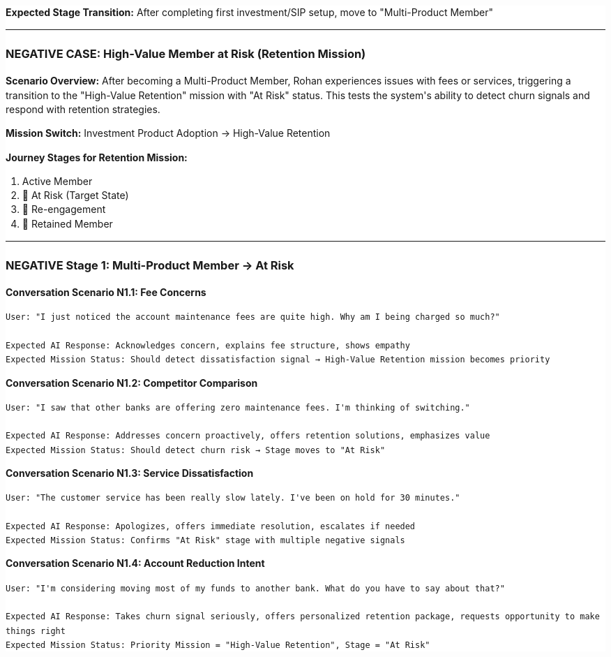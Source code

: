 **Expected Stage Transition:** After completing first investment/SIP setup, move to "Multi-Product Member"

---

### NEGATIVE CASE: High-Value Member at Risk (Retention Mission)

**Scenario Overview:** After becoming a Multi-Product Member, Rohan experiences issues with fees or services, triggering a transition to the "High-Value Retention" mission with "At Risk" status. This tests the system's ability to detect churn signals and respond with retention strategies.

**Mission Switch:** Investment Product Adoption → High-Value Retention

**Journey Stages for Retention Mission:**
1. Active Member
2. 🚨 At Risk (Target State)
3. 🔄 Re-engagement
4. 💚 Retained Member

---

### NEGATIVE Stage 1: Multi-Product Member → At Risk

**Conversation Scenario N1.1: Fee Concerns**
```
User: "I just noticed the account maintenance fees are quite high. Why am I being charged so much?"

Expected AI Response: Acknowledges concern, explains fee structure, shows empathy
Expected Mission Status: Should detect dissatisfaction signal → High-Value Retention mission becomes priority
```

**Conversation Scenario N1.2: Competitor Comparison**
```
User: "I saw that other banks are offering zero maintenance fees. I'm thinking of switching."

Expected AI Response: Addresses concern proactively, offers retention solutions, emphasizes value
Expected Mission Status: Should detect churn risk → Stage moves to "At Risk"
```

**Conversation Scenario N1.3: Service Dissatisfaction**
```
User: "The customer service has been really slow lately. I've been on hold for 30 minutes."

Expected AI Response: Apologizes, offers immediate resolution, escalates if needed
Expected Mission Status: Confirms "At Risk" stage with multiple negative signals
```

**Conversation Scenario N1.4: Account Reduction Intent**
```
User: "I'm considering moving most of my funds to another bank. What do you have to say about that?"

Expected AI Response: Takes churn signal seriously, offers personalized retention package, requests opportunity to make things right
Expected Mission Status: Priority Mission = "High-Value Retention", Stage = "At Risk"
```
